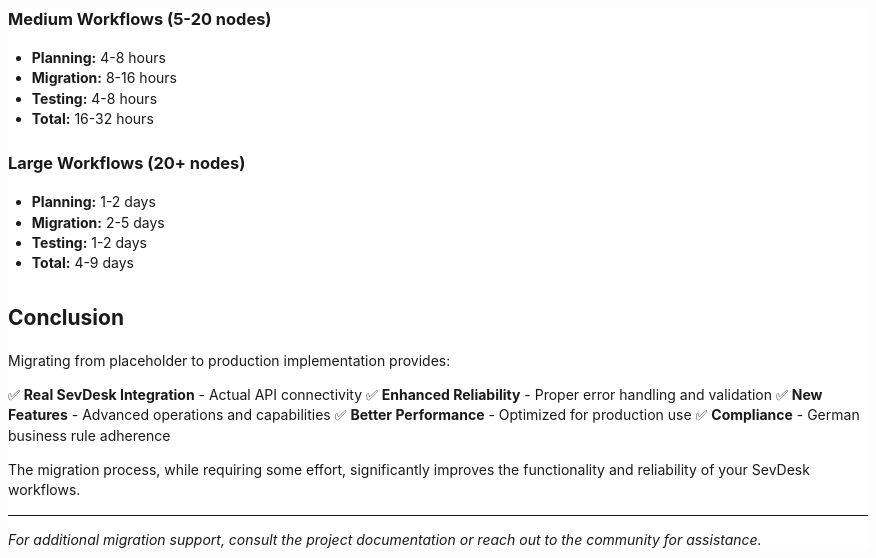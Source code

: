 ### Medium Workflows (5-20 nodes)
- **Planning:** 4-8 hours
- **Migration:** 8-16 hours
- **Testing:** 4-8 hours
- **Total:** 16-32 hours

### Large Workflows (20+ nodes)
- **Planning:** 1-2 days
- **Migration:** 2-5 days
- **Testing:** 1-2 days
- **Total:** 4-9 days

## Conclusion

Migrating from placeholder to production implementation provides:

✅ **Real SevDesk Integration** - Actual API connectivity
✅ **Enhanced Reliability** - Proper error handling and validation
✅ **New Features** - Advanced operations and capabilities
✅ **Better Performance** - Optimized for production use
✅ **Compliance** - German business rule adherence

The migration process, while requiring some effort, significantly improves the functionality and reliability of your SevDesk workflows.

---

*For additional migration support, consult the project documentation or reach out to the community for assistance.*

